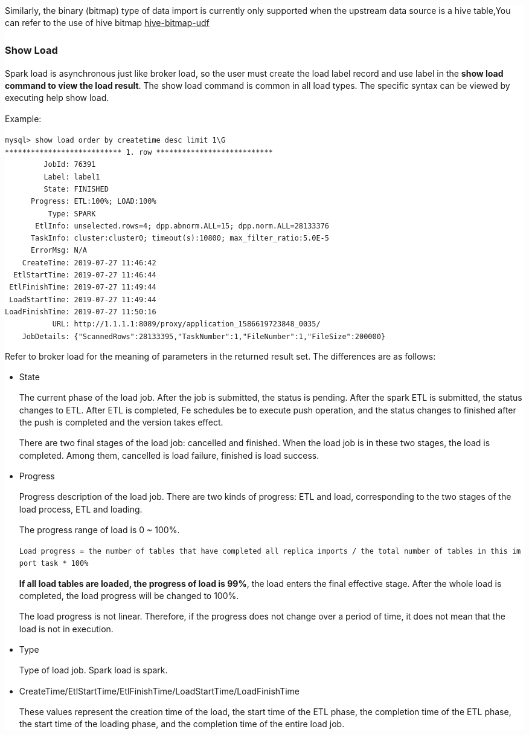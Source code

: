 Similarly, the binary (bitmap) type of data import is currently only supported when the upstream data source is a hive table,You can refer to the use of hive bitmap [hive-bitmap-udf](../../../ecosystem/hive-bitmap-udf.md)

### Show Load

Spark load is asynchronous just like broker load, so the user must create the load label record and use label in the **show load command to view the load result**. The show load command is common in all load types. The specific syntax can be viewed by executing help show load.

Example:

```mysql
mysql> show load order by createtime desc limit 1\G
*************************** 1. row ***************************
         JobId: 76391
         Label: label1
         State: FINISHED
      Progress: ETL:100%; LOAD:100%
          Type: SPARK
       EtlInfo: unselected.rows=4; dpp.abnorm.ALL=15; dpp.norm.ALL=28133376
      TaskInfo: cluster:cluster0; timeout(s):10800; max_filter_ratio:5.0E-5
      ErrorMsg: N/A
    CreateTime: 2019-07-27 11:46:42
  EtlStartTime: 2019-07-27 11:46:44
 EtlFinishTime: 2019-07-27 11:49:44
 LoadStartTime: 2019-07-27 11:49:44
LoadFinishTime: 2019-07-27 11:50:16
           URL: http://1.1.1.1:8089/proxy/application_1586619723848_0035/
    JobDetails: {"ScannedRows":28133395,"TaskNumber":1,"FileNumber":1,"FileSize":200000}
```

Refer to broker load for the meaning of parameters in the returned result set. The differences are as follows:

+ State

  The current phase of the load job. After the job is submitted, the status is pending. After the spark ETL is submitted, the status changes to ETL. After ETL is completed, Fe schedules be to execute push operation, and the status changes to finished after the push is completed and the version takes effect.

  There are two final stages of the load job: cancelled and finished. When the load job is in these two stages, the load is completed. Among them, cancelled is load failure, finished is load success.

+ Progress

  Progress description of the load job. There are two kinds of progress: ETL and load, corresponding to the two stages of the load process, ETL and loading.

  The progress range of load is 0 ~ 100%.

  ```Load progress = the number of tables that have completed all replica imports / the total number of tables in this import task * 100%```

  **If all load tables are loaded, the progress of load is 99%**, the load enters the final effective stage. After the whole load is completed, the load progress will be changed to 100%.

  The load progress is not linear. Therefore, if the progress does not change over a period of time, it does not mean that the load is not in execution.

+ Type

  Type of load job. Spark load is spark.

+ CreateTime/EtlStartTime/EtlFinishTime/LoadStartTime/LoadFinishTime

  These values represent the creation time of the load, the start time of the ETL phase, the completion time of the ETL phase, the start time of the loading phase, and the completion time of the entire load job.
  ```